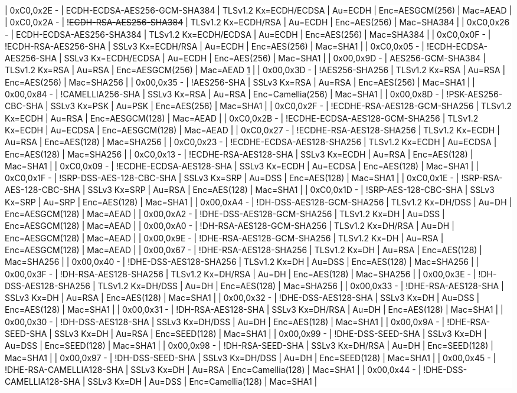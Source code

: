 | 0xC0,0x2E - | ECDH-ECDSA-AES256-GCM-SHA384   | TLSv1.2 Kx=ECDH/ECDSA | Au=ECDH  | Enc=AESGCM(256)   | Mac=AEAD         |
| 0xC0,0x2A - | !~~ECDH-RSA-AES256-SHA384~~    | TLSv1.2 Kx=ECDH/RSA   | Au=ECDH  | Enc=AES(256)      | Mac=SHA384       |
| 0xC0,0x26 - | ECDH-ECDSA-AES256-SHA384       | TLSv1.2 Kx=ECDH/ECDSA | Au=ECDH  | Enc=AES(256)      | Mac=SHA384       |
| 0xC0,0x0F - | !ECDH-RSA-AES256-SHA           | SSLv3 Kx=ECDH/RSA     | Au=ECDH  | Enc=AES(256)      | Mac=SHA1         |
| 0xC0,0x05 - | !ECDH-ECDSA-AES256-SHA         | SSLv3 Kx=ECDH/ECDSA   | Au=ECDH  | Enc=AES(256)      | Mac=SHA1         |
| 0x00,0x9D - | AES256-GCM-SHA384              | TLSv1.2 Kx=RSA        | Au=RSA   | Enc=AESGCM(256)   | Mac=AEAD [1](#1) |
| 0x00,0x3D - | !AES256-SHA256                 | TLSv1.2 Kx=RSA        | Au=RSA   | Enc=AES(256)      | Mac=SHA256       |
| 0x00,0x35 - | !AES256-SHA                    | SSLv3 Kx=RSA          | Au=RSA   | Enc=AES(256)      | Mac=SHA1         |
| 0x00,0x84 - | !CAMELLIA256-SHA               | SSLv3 Kx=RSA          | Au=RSA   | Enc=Camellia(256) | Mac=SHA1         |
| 0x00,0x8D - | !PSK-AES256-CBC-SHA            | SSLv3 Kx=PSK          | Au=PSK   | Enc=AES(256)      | Mac=SHA1         |
| 0xC0,0x2F - | !ECDHE-RSA-AES128-GCM-SHA256   | TLSv1.2 Kx=ECDH       | Au=RSA   | Enc=AESGCM(128)   | Mac=AEAD         |
| 0xC0,0x2B - | !ECDHE-ECDSA-AES128-GCM-SHA256 | TLSv1.2 Kx=ECDH       | Au=ECDSA | Enc=AESGCM(128)   | Mac=AEAD         |
| 0xC0,0x27 - | !ECDHE-RSA-AES128-SHA256       | TLSv1.2 Kx=ECDH       | Au=RSA   | Enc=AES(128)      | Mac=SHA256       |
| 0xC0,0x23 - | !ECDHE-ECDSA-AES128-SHA256     | TLSv1.2 Kx=ECDH       | Au=ECDSA | Enc=AES(128)      | Mac=SHA256       |
| 0xC0,0x13 - | !ECDHE-RSA-AES128-SHA          | SSLv3 Kx=ECDH         | Au=RSA   | Enc=AES(128)      | Mac=SHA1         |
| 0xC0,0x09 - | !ECDHE-ECDSA-AES128-SHA        | SSLv3 Kx=ECDH         | Au=ECDSA | Enc=AES(128)      | Mac=SHA1         |
| 0xC0,0x1F - | !SRP-DSS-AES-128-CBC-SHA       | SSLv3 Kx=SRP          | Au=DSS   | Enc=AES(128)      | Mac=SHA1         |
| 0xC0,0x1E - | !SRP-RSA-AES-128-CBC-SHA       | SSLv3 Kx=SRP          | Au=RSA   | Enc=AES(128)      | Mac=SHA1         |
| 0xC0,0x1D - | !SRP-AES-128-CBC-SHA           | SSLv3 Kx=SRP          | Au=SRP   | Enc=AES(128)      | Mac=SHA1         |
| 0x00,0xA4 - | !DH-DSS-AES128-GCM-SHA256      | TLSv1.2 Kx=DH/DSS     | Au=DH    | Enc=AESGCM(128)   | Mac=AEAD         |
| 0x00,0xA2 - | !DHE-DSS-AES128-GCM-SHA256     | TLSv1.2 Kx=DH         | Au=DSS   | Enc=AESGCM(128)   | Mac=AEAD         |
| 0x00,0xA0 - | !DH-RSA-AES128-GCM-SHA256      | TLSv1.2 Kx=DH/RSA     | Au=DH    | Enc=AESGCM(128)   | Mac=AEAD         |
| 0x00,0x9E - | !DHE-RSA-AES128-GCM-SHA256     | TLSv1.2 Kx=DH         | Au=RSA   | Enc=AESGCM(128)   | Mac=AEAD         |
| 0x00,0x67 - | !DHE-RSA-AES128-SHA256         | TLSv1.2 Kx=DH         | Au=RSA   | Enc=AES(128)      | Mac=SHA256       |
| 0x00,0x40 - | !DHE-DSS-AES128-SHA256         | TLSv1.2 Kx=DH         | Au=DSS   | Enc=AES(128)      | Mac=SHA256       |
| 0x00,0x3F - | !DH-RSA-AES128-SHA256          | TLSv1.2 Kx=DH/RSA     | Au=DH    | Enc=AES(128)      | Mac=SHA256       |
| 0x00,0x3E - | !DH-DSS-AES128-SHA256          | TLSv1.2 Kx=DH/DSS     | Au=DH    | Enc=AES(128)      | Mac=SHA256       |
| 0x00,0x33 - | !DHE-RSA-AES128-SHA            | SSLv3 Kx=DH           | Au=RSA   | Enc=AES(128)      | Mac=SHA1         |
| 0x00,0x32 - | !DHE-DSS-AES128-SHA            | SSLv3 Kx=DH           | Au=DSS   | Enc=AES(128)      | Mac=SHA1         |
| 0x00,0x31 - | !DH-RSA-AES128-SHA             | SSLv3 Kx=DH/RSA       | Au=DH    | Enc=AES(128)      | Mac=SHA1         |
| 0x00,0x30 - | !DH-DSS-AES128-SHA             | SSLv3 Kx=DH/DSS       | Au=DH    | Enc=AES(128)      | Mac=SHA1         |
| 0x00,0x9A - | !DHE-RSA-SEED-SHA              | SSLv3 Kx=DH           | Au=RSA   | Enc=SEED(128)     | Mac=SHA1         |
| 0x00,0x99 - | !DHE-DSS-SEED-SHA              | SSLv3 Kx=DH           | Au=DSS   | Enc=SEED(128)     | Mac=SHA1         |
| 0x00,0x98 - | !DH-RSA-SEED-SHA               | SSLv3 Kx=DH/RSA       | Au=DH    | Enc=SEED(128)     | Mac=SHA1         |
| 0x00,0x97 - | !DH-DSS-SEED-SHA               | SSLv3 Kx=DH/DSS       | Au=DH    | Enc=SEED(128)     | Mac=SHA1         |
| 0x00,0x45 - | !DHE-RSA-CAMELLIA128-SHA       | SSLv3 Kx=DH           | Au=RSA   | Enc=Camellia(128) | Mac=SHA1         |
| 0x00,0x44 - | !DHE-DSS-CAMELLIA128-SHA       | SSLv3 Kx=DH           | Au=DSS   | Enc=Camellia(128) | Mac=SHA1         |